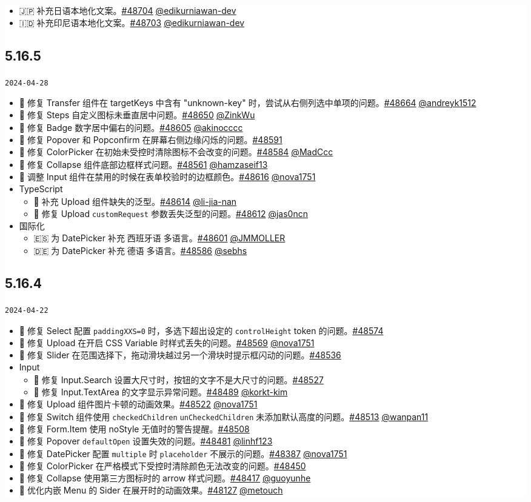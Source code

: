   - 🇯🇵 补充日语本地化文案。[#48704](https://github.com/ant-design/ant-design/pull/48704) [@edikurniawan-dev](https://github.com/edikurniawan-dev)
  - 🇮🇩 补充印尼语本地化文案。[#48703](https://github.com/ant-design/ant-design/pull/48703) [@edikurniawan-dev](https://github.com/edikurniawan-dev)

## 5.16.5

`2024-04-28`

- 🐞 修复 Transfer 组件在 targetKeys 中含有 "unknown-key" 时，尝试从右侧列选中单项的问题。[#48664](https://github.com/ant-design/ant-design/pull/48664) [@andreyk1512](https://github.com/andreyk1512)
- 🐞 修复 Steps 自定义图标未垂直居中问题。[#48650](https://github.com/ant-design/ant-design/pull/48650) [@ZinkWu](https://github.com/ZinkWu)
- 🐞 修复 Badge 数字居中偏右的问题。[#48605](https://github.com/ant-design/ant-design/pull/48605) [@akinocccc](https://github.com/akinocccc)
- 🐞 修复 Popover 和 Popconfirm 在屏幕右侧边缘闪烁的问题。[#48591](https://github.com/ant-design/ant-design/pull/48591)
- 🐞 修复 ColorPicker 在初始未受控时清除图标不会改变的问题。[#48584](https://github.com/ant-design/ant-design/pull/48584) [@MadCcc](https://github.com/MadCcc)
- 💄 修复 Collapse 组件底部边框样式问题。[#48561](https://github.com/ant-design/ant-design/pull/48561) [@hamzaseif13](https://github.com/hamzaseif13)
- 💄 调整 Input 组件在禁用的时候在表单校验时的边框颜色。[#48616](https://github.com/ant-design/ant-design/pull/48616) [@nova1751](https://github.com/nova1751)
- TypeScript
  - 🤖 补充 Upload 组件缺失的泛型。[#48614](https://github.com/ant-design/ant-design/pull/48614) [@li-jia-nan](https://github.com/li-jia-nan)
  - 🤖 修复 Upload `customRequest` 参数丢失泛型的问题。[#48612](https://github.com/ant-design/ant-design/pull/48612) [@jas0ncn](https://github.com/jas0ncn)
- 国际化
  - 🇪🇸 为 DatePicker 补充 西班牙语 多语言。[#48601](https://github.com/ant-design/ant-design/pull/48601) [@JMMOLLER](https://github.com/JMMOLLER)
  - 🇩🇪 为 DatePicker 补充 德语 多语言。[#48586](https://github.com/ant-design/ant-design/pull/48586) [@sebhs](https://github.com/sebhs)

## 5.16.4

`2024-04-22`

- 🐞 修复 Select 配置 `paddingXXS=0` 时，多选下超出设定的 `controlHeight` token 的问题。[#48574](https://github.com/ant-design/ant-design/pull/48574)
- 🐞 修复 Upload 在开启 CSS Variable 时样式丢失的问题。[#48569](https://github.com/ant-design/ant-design/pull/48569) [@nova1751](https://github.com/nova1751)
- 🐞 修复 Slider 在范围选择下，拖动滑块越过另一个滑块时提示框闪动的问题。[#48536](https://github.com/ant-design/ant-design/pull/48536)
- Input
  - 🐞 修复 Input.Search 设置大尺寸时，按钮的文字不是大尺寸的问题。[#48527](https://github.com/ant-design/ant-design/pull/48527)
  - 🐞 修复 Input.TextArea 的文字显示异常问题。[#48489](https://github.com/ant-design/ant-design/pull/48489) [@korkt-kim](https://github.com/korkt-kim)
- 🐞 修复 Upload 组件图片卡顿的动画效果。[#48522](https://github.com/ant-design/ant-design/pull/48522) [@nova1751](https://github.com/nova1751)
- 🐞 修复 Switch 组件使用 `checkedChildren` `unCheckedChildren` 未添加默认高度的问题。[#48513](https://github.com/ant-design/ant-design/pull/48513) [@wanpan11](https://github.com/wanpan11)
- 🐞 修复 Form.Item 使用 noStyle 无值时的警告提醒。[#48508](https://github.com/ant-design/ant-design/pull/48508)
- 🐞 修复 Popover `defaultOpen` 设置失效的问题。[#48481](https://github.com/ant-design/ant-design/pull/48481) [@linhf123](https://github.com/linhf123)
- 🐞 修复 DatePicker 配置 `multiple` 时 `placeholder` 不展示的问题。[#48387](https://github.com/ant-design/ant-design/pull/48387) [@nova1751](https://github.com/nova1751)
- 🐞 修复 ColorPicker 在严格模式下受控时清除颜色无法改变的问题。[#48450](https://github.com/ant-design/ant-design/pull/48450)
- 💄 修复 Collapse 使用第三方图标时的 arrow 样式问题。[#48417](https://github.com/ant-design/ant-design/pull/48417) [@guoyunhe](https://github.com/guoyunhe)
- 💄 优化内嵌 Menu 的 Sider 在展开时的动画效果。[#48127](https://github.com/ant-design/ant-design/pull/48127) [@metouch](https://github.com/metouch)